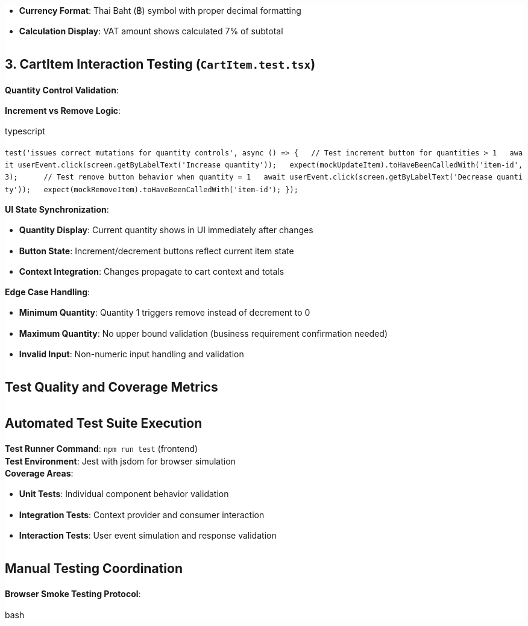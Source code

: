 - **Currency Format**: Thai Baht (฿) symbol with proper decimal formatting
    
- **Calculation Display**: VAT amount shows calculated 7% of subtotal
    

## **3. CartItem Interaction Testing** (`CartItem.test.tsx`)

**Quantity Control Validation**:

**Increment vs Remove Logic**:

typescript

`test('issues correct mutations for quantity controls', async () => {   // Test increment button for quantities > 1   await userEvent.click(screen.getByLabelText('Increase quantity'));   expect(mockUpdateItem).toHaveBeenCalledWith('item-id', 3);      // Test remove button behavior when quantity = 1   await userEvent.click(screen.getByLabelText('Decrease quantity'));   expect(mockRemoveItem).toHaveBeenCalledWith('item-id'); });`

**UI State Synchronization**:

- **Quantity Display**: Current quantity shows in UI immediately after changes
    
- **Button State**: Increment/decrement buttons reflect current item state
    
- **Context Integration**: Changes propagate to cart context and totals
    

**Edge Case Handling**:

- **Minimum Quantity**: Quantity 1 triggers remove instead of decrement to 0
    
- **Maximum Quantity**: No upper bound validation (business requirement confirmation needed)
    
- **Invalid Input**: Non-numeric input handling and validation
    

## Test Quality and Coverage Metrics

## **Automated Test Suite Execution**

**Test Runner Command**: `npm run test` (frontend)  
**Test Environment**: Jest with jsdom for browser simulation  
**Coverage Areas**:

- **Unit Tests**: Individual component behavior validation
    
- **Integration Tests**: Context provider and consumer interaction
    
- **Interaction Tests**: User event simulation and response validation
    

## **Manual Testing Coordination**

**Browser Smoke Testing Protocol**:

bash

